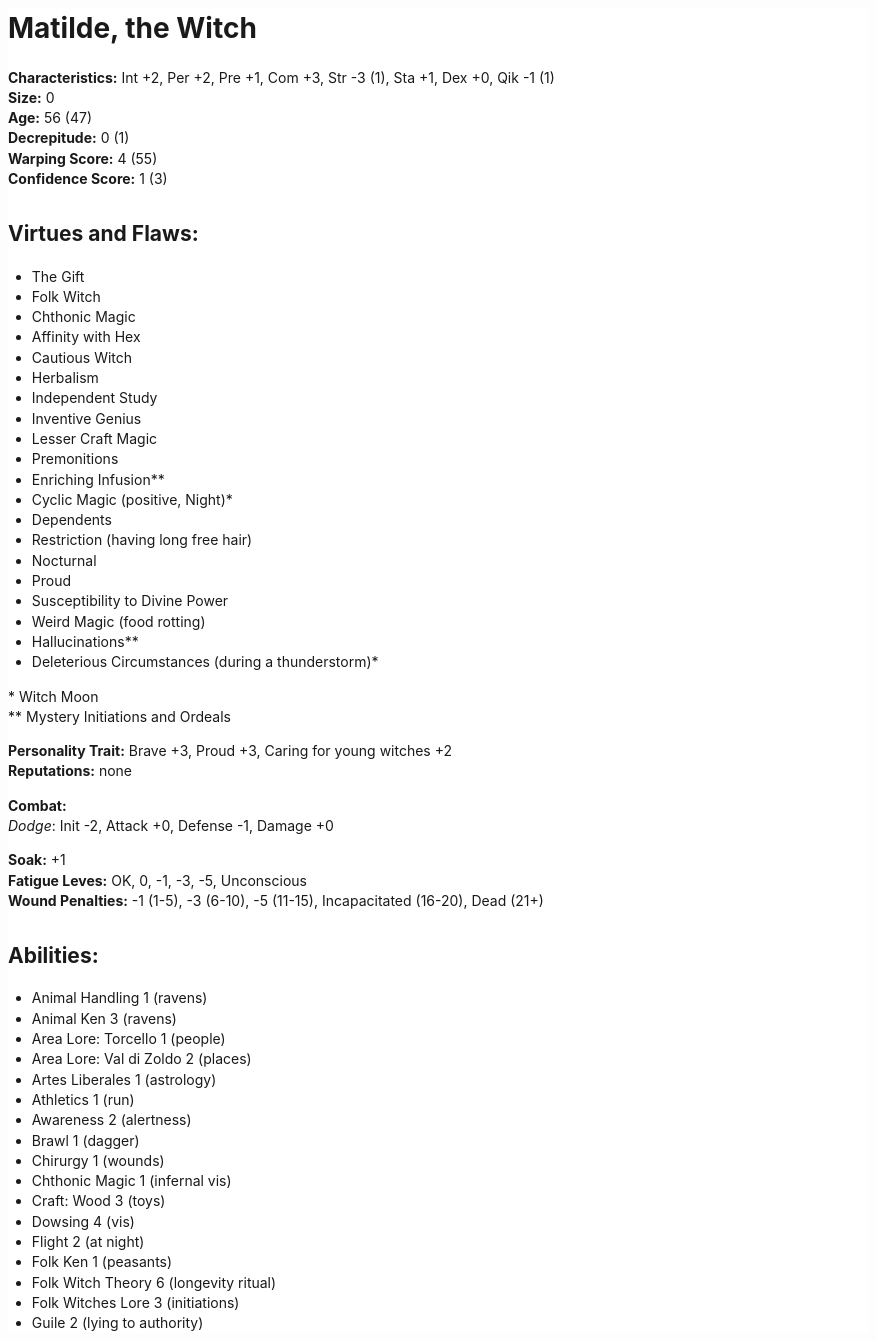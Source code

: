 # Matilde, the Witch

**Characteristics:** Int +2, Per +2, Pre +1, Com +3, Str -3 (1), Sta +1, Dex +0, Qik -1 (1)  
**Size:** 0  
**Age:** 56 (47)  
**Decrepitude:** 0 (1)  
**Warping Score:** 4 (55)  
**Confidence Score:** 1 (3)  

## Virtues and Flaws:

- The Gift
- Folk Witch
- Chthonic Magic
- Affinity with Hex
- Cautious Witch
- Herbalism
- Independent Study
- Inventive Genius
- Lesser Craft Magic
- Premonitions
- Enriching Infusion**
- Cyclic Magic (positive, Night)*
- Dependents
- Restriction (having long free hair)
- Nocturnal
- Proud
- Susceptibility to Divine Power
- Weird Magic (food rotting)
- Hallucinations**
- Deleterious Circumstances (during a thunderstorm)*

\* Witch Moon  
** Mystery Initiations and Ordeals

**Personality Trait:** Brave +3, Proud +3, Caring for young witches +2  
**Reputations:** none  

**Combat:**  
*Dodge*: Init -2, Attack +0, Defense -1, Damage +0  

**Soak:** +1  
**Fatigue Leves:** OK, 0, -1, -3, -5, Unconscious  
**Wound Penalties:** -1 (1-5), -3 (6-10), -5 (11-15), Incapacitated (16-20), Dead (21+)

## Abilities:

+ Animal Handling 1 (ravens)
+ Animal Ken 3 (ravens)
+ Area Lore: Torcello 1 (people)
+ Area Lore: Val di Zoldo 2 (places)
+ Artes Liberales 1 (astrology)
+ Athletics 1 (run)
+ Awareness 2 (alertness)
+ Brawl 1 (dagger)
+ Chirurgy 1 (wounds)
+ Chthonic Magic 1 (infernal vis)
+ Craft: Wood 3 (toys)
+ Dowsing 4 (vis)
+ Flight 2 (at night)
+ Folk Ken 1 (peasants)
+ Folk Witch Theory 6 (longevity ritual)
+ Folk Witches Lore 3 (initiations)
+ Guile 2 (lying to authority)